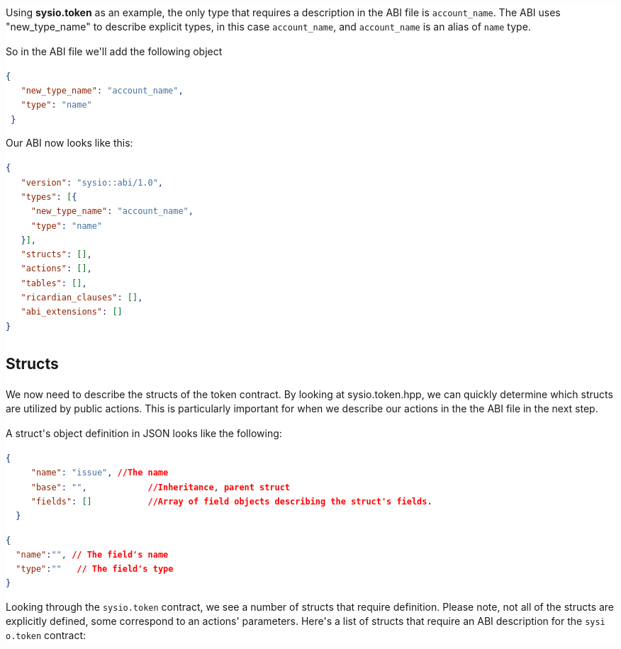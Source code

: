 Using **sysio.token** as an example, the only type that requires a description in the ABI file is `account_name`. The ABI uses "new_type_name" to describe explicit types, in this case `account_name`, and `account_name` is an alias of `name` type.

So in the ABI file we'll add the following object

```json
{
   "new_type_name": "account_name",
   "type": "name"
 }
```

Our ABI now looks like this:

```json
{
   "version": "sysio::abi/1.0",
   "types": [{
     "new_type_name": "account_name",
     "type": "name"
   }],
   "structs": [],
   "actions": [],
   "tables": [],
   "ricardian_clauses": [],
   "abi_extensions": []
}
```

## Structs

We now need to describe the structs of the token contract. By looking at sysio.token.hpp, we can quickly determine which structs are utilized by public actions. This is particularly important for when we describe our actions in the the ABI file in the next step.

A struct's object definition in JSON looks like the following:

```json
{
     "name": "issue", //The name
     "base": "", 			//Inheritance, parent struct
     "fields": []			//Array of field objects describing the struct's fields.
  }
```

```json
{
  "name":"", // The field's name
  "type":""   // The field's type
}
```

Looking through the `sysio.token` contract, we see a number of structs that require definition. Please note, not all of the structs are explicitly defined, some correspond to an actions' parameters. Here's a list of structs that require an ABI description for the `sysio.token` contract:
